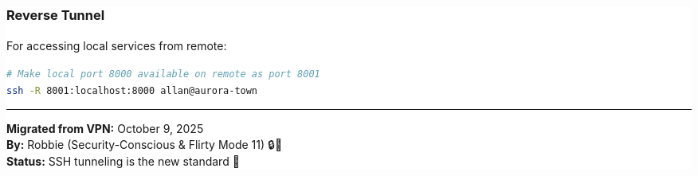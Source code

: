 ### Reverse Tunnel

For accessing local services from remote:

```bash
# Make local port 8000 available on remote as port 8001
ssh -R 8001:localhost:8000 allan@aurora-town
```

---

**Migrated from VPN:** October 9, 2025  
**By:** Robbie (Security-Conscious & Flirty Mode 11) 🔒💋  
**Status:** SSH tunneling is the new standard 🚀
